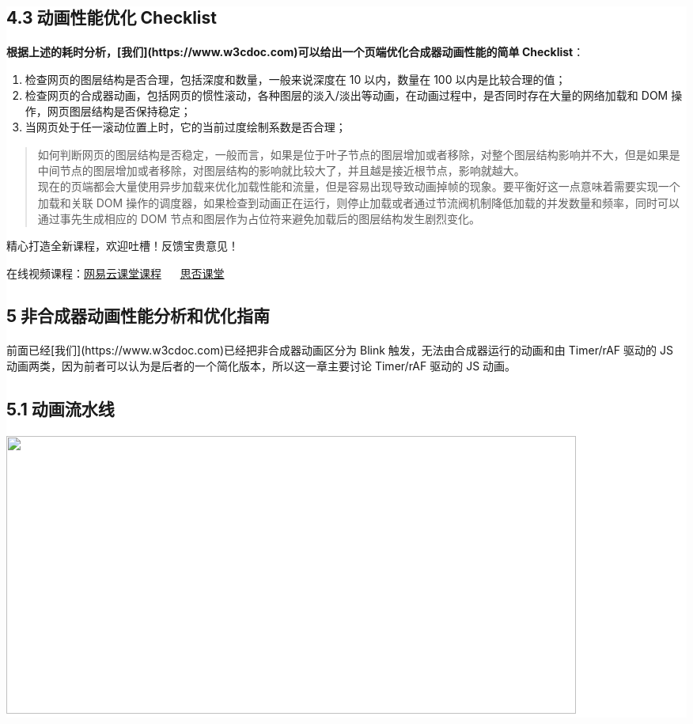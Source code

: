   <h2>
    4.3 动画性能优化 Checklist
  </h2>
  
  <p>
    <b>根据上述的耗时分析，[我们](https://www.w3cdoc.com)可以给出一个页端优化合成器动画性能的简单 Checklist</b>：
  </p>
  
  <ol>
    <li>
      检查网页的图层结构是否合理，包括深度和数量，一般来说深度在 10 以内，数量在 100 以内是比较合理的值；
    </li>
    <li>
      检查网页的合成器动画，包括网页的惯性滚动，各种图层的淡入/淡出等动画，在动画过程中，是否同时存在大量的网络加载和 DOM 操作，网页图层结构是否保持稳定；
    </li>
    <li>
      当网页处于任一滚动位置上时，它的当前过度绘制系数是否合理；
    </li>
  </ol>
  
  <blockquote>
    <p>
      如何判断网页的图层结构是否稳定，一般而言，如果是位于叶子节点的图层增加或者移除，对整个图层结构影响并不大，但是如果是中间节点的图层增加或者移除，对图层结构的影响就比较大了，并且越是接近根节点，影响就越大。<br /> 现在的页端都会大量使用异步加载来优化加载性能和流量，但是容易出现导致动画掉帧的现象。要平衡好这一点意味着需要实现一个加载和关联 DOM 操作的调度器，如果检查到动画正在运行，则停止加载或者通过节流阀机制降低加载的并发数量和频率，同时可以通过事先生成相应的 DOM 节点和图层作为占位符来避免加载后的图层结构发生剧烈变化。
    </p>
  </blockquote>
  
  <p>
    精心打造全新课程，欢迎吐槽！反馈宝贵意见！
  </p>
  
  <p>
    在线视频课程：<a href="https://study.163.com/course/courseMain.htm?share=2&shareId=400000000351011&courseId=1209400904&_trace_c_p_k2_=d5106aa1758748cea6e733c4b1f29bbe" target="_blank" rel="noopener noreferrer">网易云课堂课程</a>      <a href="https://segmentfault.com/ls/1650000019681091" target="_blank" rel="noopener noreferrer">思否课堂</a>
  </p>
  
  <h2>
    5 非合成器动画性能分析和优化指南
  </h2>
  
  <p>
    前面已经[我们](https://www.w3cdoc.com)已经把非合成器动画区分为 Blink 触发，无法由合成器运行的动画和由 Timer/rAF 驱动的 JS 动画两类，因为前者可以认为是后者的一个简化版本，所以这一章主要讨论 Timer/rAF 驱动的 JS 动画。
  </p>
  
  <h2>
    5.1 动画流水线
  </h2>
  
  <p>
    <img loading="lazy" width="720" height="351" class="alignnone size-full wp-image-4492 shadow" src="https://haomou.oss-cn-beijing.aliyuncs.com/upload/2019/06/img_5cff133297f4f.png?x-oss-process=image/quality,q_10/resize,m_lfit,w_200" data-src="https://haomou.oss-cn-beijing.aliyuncs.com/upload/2019/06/img_5cff133297f4f.png?x-oss-process=image/format,webp" alt="" srcset="https://haomou.oss-cn-beijing.aliyuncs.com/upload/2019/06/img_5cff133297f4f.png?x-oss-process=image/format,webp 720w, https://haomou.oss-cn-beijing.aliyuncs.com/upload/2019/06/img_5cff133297f4f.png?x-oss-process=image/quality,q_50/resize,m_fill,w_300,h_146/format,webp 300w" sizes="(max-width: 720px) 100vw, 720px" />
  </p>
  